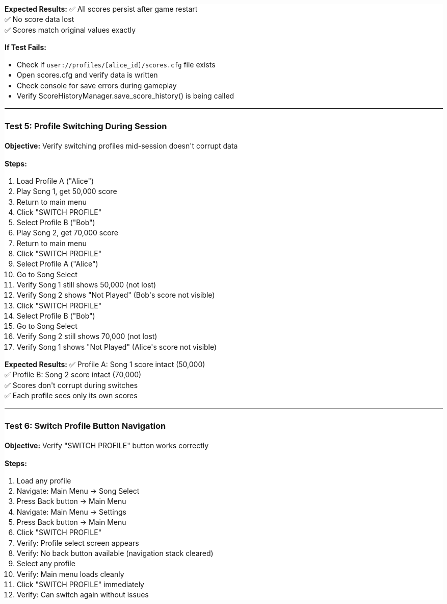 
**Expected Results:**
✅ All scores persist after game restart  
✅ No score data lost  
✅ Scores match original values exactly  

**If Test Fails:**
- Check if `user://profiles/[alice_id]/scores.cfg` file exists
- Open scores.cfg and verify data is written
- Check console for save errors during gameplay
- Verify ScoreHistoryManager.save_score_history() is being called

---

### Test 5: Profile Switching During Session

**Objective:** Verify switching profiles mid-session doesn't corrupt data

**Steps:**
1. Load Profile A ("Alice")
2. Play Song 1, get 50,000 score
3. Return to main menu
4. Click "SWITCH PROFILE"
5. Select Profile B ("Bob")
6. Play Song 2, get 70,000 score
7. Return to main menu
8. Click "SWITCH PROFILE"
9. Select Profile A ("Alice")
10. Go to Song Select
11. Verify Song 1 still shows 50,000 (not lost)
12. Verify Song 2 shows "Not Played" (Bob's score not visible)
13. Click "SWITCH PROFILE"
14. Select Profile B ("Bob")
15. Go to Song Select
16. Verify Song 2 still shows 70,000 (not lost)
17. Verify Song 1 shows "Not Played" (Alice's score not visible)

**Expected Results:**
✅ Profile A: Song 1 score intact (50,000)  
✅ Profile B: Song 2 score intact (70,000)  
✅ Scores don't corrupt during switches  
✅ Each profile sees only its own scores  

---

### Test 6: Switch Profile Button Navigation

**Objective:** Verify "SWITCH PROFILE" button works correctly

**Steps:**
1. Load any profile
2. Navigate: Main Menu → Song Select
3. Press Back button → Main Menu
4. Navigate: Main Menu → Settings
5. Press Back button → Main Menu
6. Click "SWITCH PROFILE"
7. Verify: Profile select screen appears
8. Verify: No back button available (navigation stack cleared)
9. Select any profile
10. Verify: Main menu loads cleanly
11. Click "SWITCH PROFILE" immediately
12. Verify: Can switch again without issues
